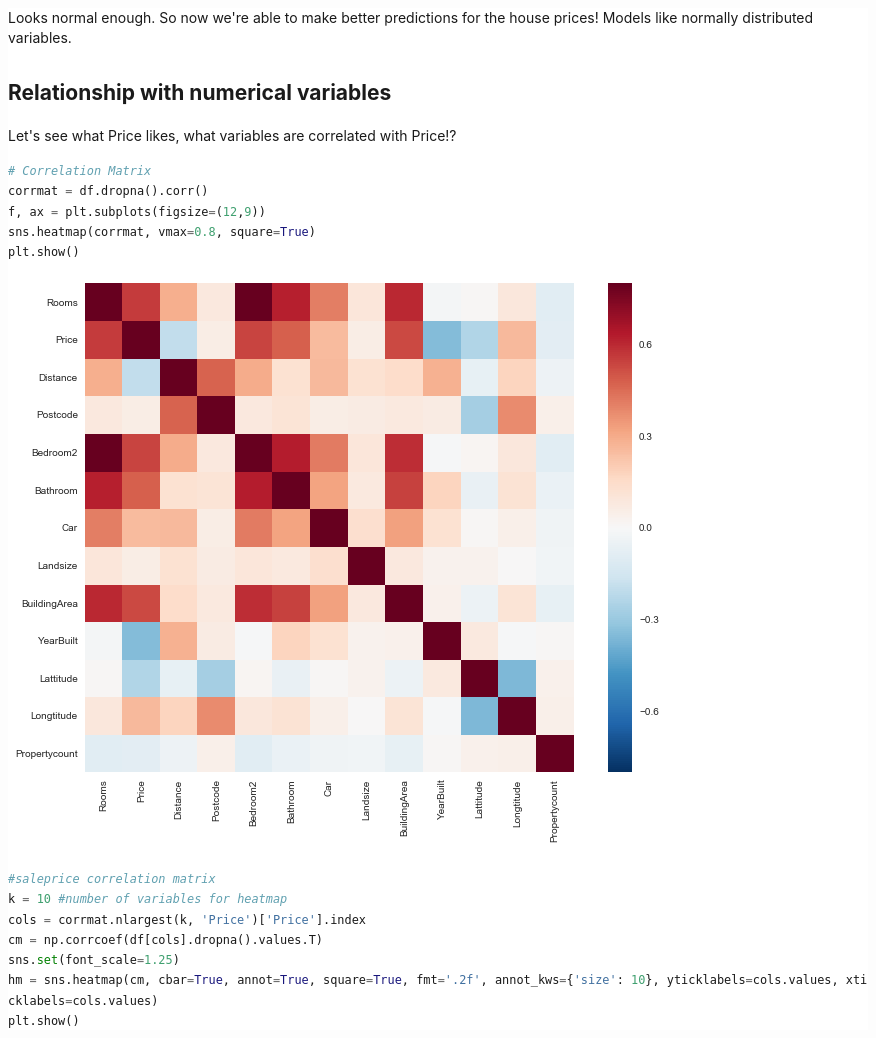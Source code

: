 
Looks normal enough. So now we're able to make better predictions for the house prices! Models like normally distributed variables.

## Relationship with numerical variables
Let's see what Price likes, what variables are correlated with Price!?


```python
# Correlation Matrix
corrmat = df.dropna().corr()
f, ax = plt.subplots(figsize=(12,9))
sns.heatmap(corrmat, vmax=0.8, square=True)
plt.show()
```


![png](output_14_0.png)



```python
#saleprice correlation matrix
k = 10 #number of variables for heatmap
cols = corrmat.nlargest(k, 'Price')['Price'].index
cm = np.corrcoef(df[cols].dropna().values.T)
sns.set(font_scale=1.25)
hm = sns.heatmap(cm, cbar=True, annot=True, square=True, fmt='.2f', annot_kws={'size': 10}, yticklabels=cols.values, xticklabels=cols.values)
plt.show()
```
